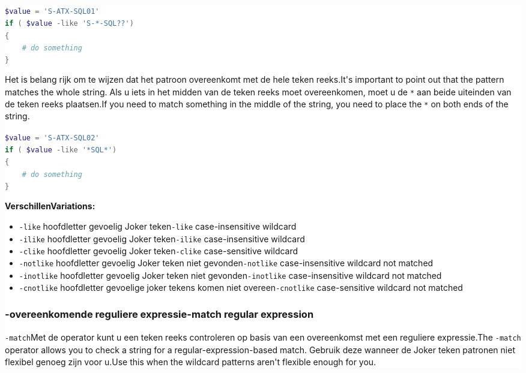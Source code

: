 ```powershell
$value = 'S-ATX-SQL01'
if ( $value -like 'S-*-SQL??')
{
    # do something
}
```

<span data-ttu-id="e5a2c-174">Het is belang rijk om te wijzen dat het patroon overeenkomt met de hele teken reeks.</span><span class="sxs-lookup"><span data-stu-id="e5a2c-174">It's important to point out that the pattern matches the whole string.</span></span> <span data-ttu-id="e5a2c-175">Als u iets in het midden van de teken reeks moet overeenkomen, moet u de `*` aan beide uiteinden van de teken reeks plaatsen.</span><span class="sxs-lookup"><span data-stu-id="e5a2c-175">If you need to match something in the middle of the string, you need to place the `*` on both ends of the string.</span></span>

```powershell
$value = 'S-ATX-SQL02'
if ( $value -like '*SQL*')
{
    # do something
}
```

<span data-ttu-id="e5a2c-176">**Verschillen**</span><span class="sxs-lookup"><span data-stu-id="e5a2c-176">**Variations:**</span></span>

- <span data-ttu-id="e5a2c-177">`-like` hoofdletter gevoelig Joker teken</span><span class="sxs-lookup"><span data-stu-id="e5a2c-177">`-like` case-insensitive wildcard</span></span>
- <span data-ttu-id="e5a2c-178">`-ilike` hoofdletter gevoelig Joker teken</span><span class="sxs-lookup"><span data-stu-id="e5a2c-178">`-ilike` case-insensitive wildcard</span></span>
- <span data-ttu-id="e5a2c-179">`-clike` hoofdletter gevoelig Joker teken</span><span class="sxs-lookup"><span data-stu-id="e5a2c-179">`-clike` case-sensitive wildcard</span></span>
- <span data-ttu-id="e5a2c-180">`-notlike` hoofdletter gevoelig Joker teken niet gevonden</span><span class="sxs-lookup"><span data-stu-id="e5a2c-180">`-notlike` case-insensitive wildcard not matched</span></span>
- <span data-ttu-id="e5a2c-181">`-inotlike` hoofdletter gevoelig Joker teken niet gevonden</span><span class="sxs-lookup"><span data-stu-id="e5a2c-181">`-inotlike` case-insensitive wildcard not matched</span></span>
- <span data-ttu-id="e5a2c-182">`-cnotlike` hoofdletter gevoelige joker tekens komen niet overeen</span><span class="sxs-lookup"><span data-stu-id="e5a2c-182">`-cnotlike` case-sensitive wildcard not matched</span></span>

### <a name="-match-regular-expression"></a><span data-ttu-id="e5a2c-183">-overeenkomende reguliere expressie</span><span class="sxs-lookup"><span data-stu-id="e5a2c-183">-match regular expression</span></span>

<span data-ttu-id="e5a2c-184">`-match`Met de operator kunt u een teken reeks controleren op basis van een overeenkomst met een reguliere expressie.</span><span class="sxs-lookup"><span data-stu-id="e5a2c-184">The `-match` operator allows you to check a string for a regular-expression-based match.</span></span> <span data-ttu-id="e5a2c-185">Gebruik deze wanneer de Joker teken patronen niet flexibel genoeg zijn voor u.</span><span class="sxs-lookup"><span data-stu-id="e5a2c-185">Use this when the wildcard patterns aren't flexible enough for you.</span></span>
